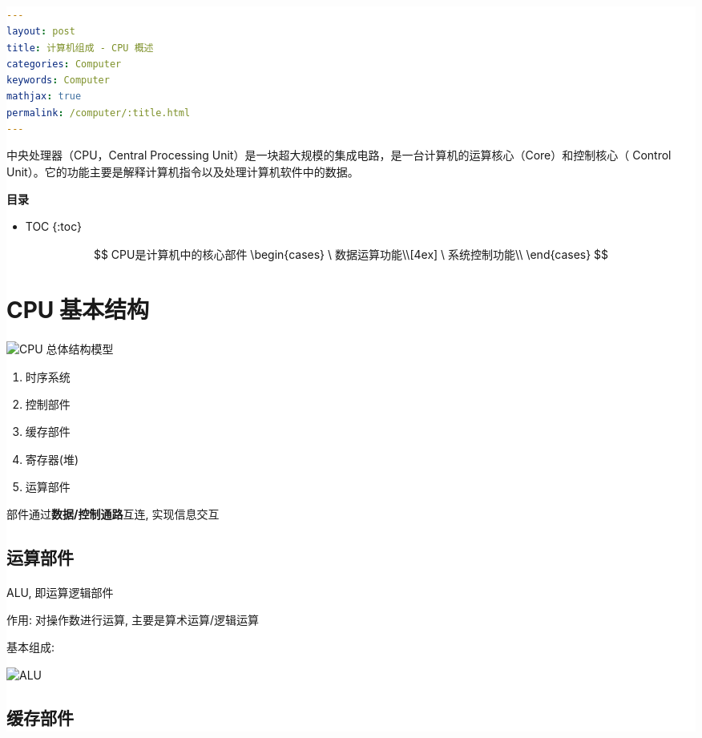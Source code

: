 ```yaml
---
layout: post
title: 计算机组成 - CPU 概述
categories: Computer
keywords: Computer
mathjax: true
permalink: /computer/:title.html
---
```


中央处理器（CPU，Central Processing Unit）是一块超大规模的集成电路，是一台计算机的运算核心（Core）和控制核心（ Control Unit）。它的功能主要是解释计算机指令以及处理计算机软件中的数据。

**目录**

* TOC
{:toc}

$$
CPU是计算机中的核心部件
\begin{cases}
\ 数据运算功能\\[4ex]
\ 系统控制功能\\
\end{cases}
$$

# CPU 基本结构

![CPU 总体结构模型](/images/posts/CPU.jpg "CPU 总体结构模型")

1. 时序系统

2. 控制部件

3. 缓存部件

4. 寄存器(堆)

5. 运算部件

部件通过**数据/控制通路**互连, 实现信息交互

## 运算部件

ALU, 即运算逻辑部件

作用: 对操作数进行运算, 主要是算术运算/逻辑运算

基本组成: 

![ALU](/images/posts/ALU.png "ALU")

## 缓存部件
